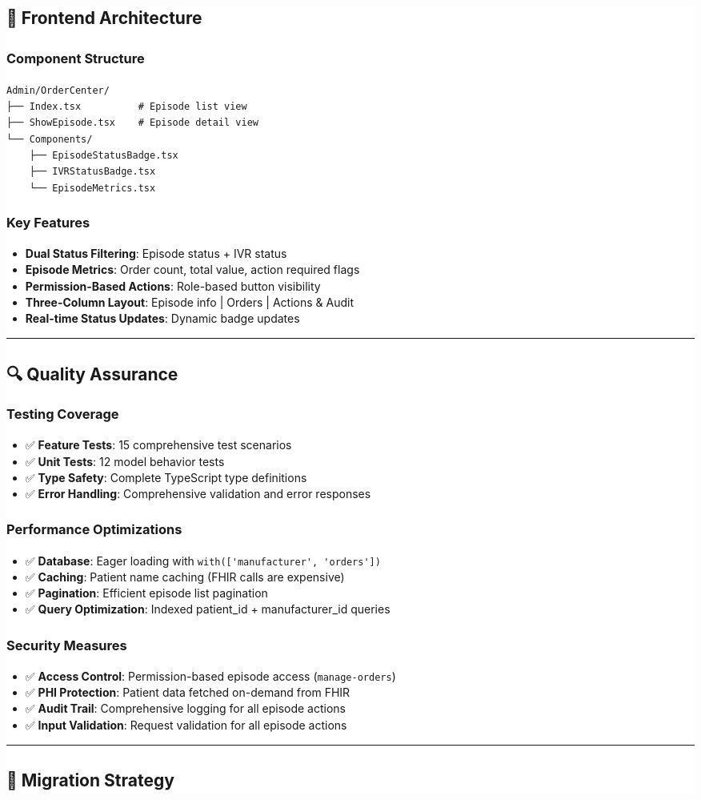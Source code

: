 
## 🎨 Frontend Architecture

### **Component Structure**

```
Admin/OrderCenter/
├── Index.tsx          # Episode list view
├── ShowEpisode.tsx    # Episode detail view
└── Components/
    ├── EpisodeStatusBadge.tsx
    ├── IVRStatusBadge.tsx
    └── EpisodeMetrics.tsx
```

### **Key Features**

- **Dual Status Filtering**: Episode status + IVR status
- **Episode Metrics**: Order count, total value, action required flags
- **Permission-Based Actions**: Role-based button visibility
- **Three-Column Layout**: Episode info | Orders | Actions & Audit
- **Real-time Status Updates**: Dynamic badge updates

---

## 🔍 Quality Assurance

### **Testing Coverage**

- ✅ **Feature Tests**: 15 comprehensive test scenarios
- ✅ **Unit Tests**: 12 model behavior tests
- ✅ **Type Safety**: Complete TypeScript type definitions
- ✅ **Error Handling**: Comprehensive validation and error responses

### **Performance Optimizations**

- ✅ **Database**: Eager loading with `with(['manufacturer', 'orders'])`
- ✅ **Caching**: Patient name caching (FHIR calls are expensive)
- ✅ **Pagination**: Efficient episode list pagination
- ✅ **Query Optimization**: Indexed patient_id + manufacturer_id queries

### **Security Measures**

- ✅ **Access Control**: Permission-based episode access (`manage-orders`)
- ✅ **PHI Protection**: Patient data fetched on-demand from FHIR
- ✅ **Audit Trail**: Comprehensive logging for all episode actions
- ✅ **Input Validation**: Request validation for all episode actions

---

## 🚀 Migration Strategy
